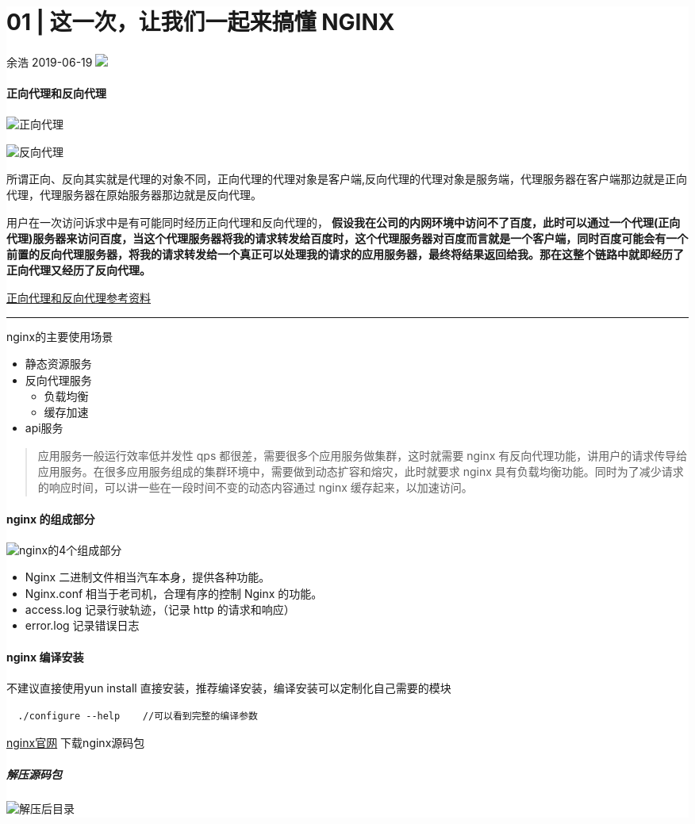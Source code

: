 # 01 | 这一次，让我们一起来搞懂 NGINX
余浩 2019-06-19
![](http://ww1.sinaimg.cn/large/006tNc79gy1g47es2kqipj31i40u07wh.jpg)

#### 正向代理和反向代理

![正向代理](http://ww1.sinaimg.cn/large/006tNc79ly1g4218436hej30tm0f6dh4.jpg)

![反向代理](http://ww1.sinaimg.cn/large/006tNc79ly1g4218um92kj30su0f0400.jpg)

所谓正向、反向其实就是代理的对象不同，正向代理的代理对象是客户端,反向代理的代理对象是服务端，代理服务器在客户端那边就是正向代理，代理服务器在原始服务器那边就是反向代理。

用户在一次访问诉求中是有可能同时经历正向代理和反向代理的， **假设我在公司的内网环境中访问不了百度，此时可以通过一个代理(正向代理)服务器来访问百度，当这个代理服务器将我的请求转发给百度时，这个代理服务器对百度而言就是一个客户端，同时百度可能会有一个前置的反向代理服务器，将我的请求转发给一个真正可以处理我的请求的应用服务器，最终将结果返回给我。那在这整个链路中就即经历了正向代理又经历了反向代理。**

[正向代理和反向代理参考资料](https://www.jianshu.com/p/ae76c223c6ef)

******

nginx的主要使用场景

+ 静态资源服务
+ 反向代理服务
	+ 负载均衡
	+ 缓存加速	 
+ api服务 

> 应用服务一般运行效率低并发性 qps 都很差，需要很多个应用服务做集群，这时就需要 nginx 有反向代理功能，讲用户的请求传导给应用服务。在很多应用服务组成的集群环境中，需要做到动态扩容和熔灾，此时就要求 nginx 具有负载均衡功能。同时为了减少请求的响应时间，可以讲一些在一段时间不变的动态内容通过 nginx 缓存起来，以加速访问。



#### nginx 的组成部分

![nginx的4个组成部分](http://ww3.sinaimg.cn/large/006tNc79gy1g40115hawrj30vw0fwdic.jpg)

+ Nginx 二进制文件相当汽车本身，提供各种功能。
+ Nginx.conf 相当于老司机，合理有序的控制 Nginx 的功能。
+ access.log 记录行驶轨迹，（记录 http 的请求和响应）
+ error.log  记录错误日志

#### nginx 编译安装

不建议直接使用yun install 直接安装，推荐编译安装，编译安装可以定制化自己需要的模块

```shell
  ./configure --help    //可以看到完整的编译参数
```
[nginx官网](https://nginx.org/) 下载nginx源码包

##### 解压源码包

![解压后目录](http://ww4.sinaimg.cn/large/006tNc79gy1g40j09k0ayj30ue0eoaaq.jpg)

